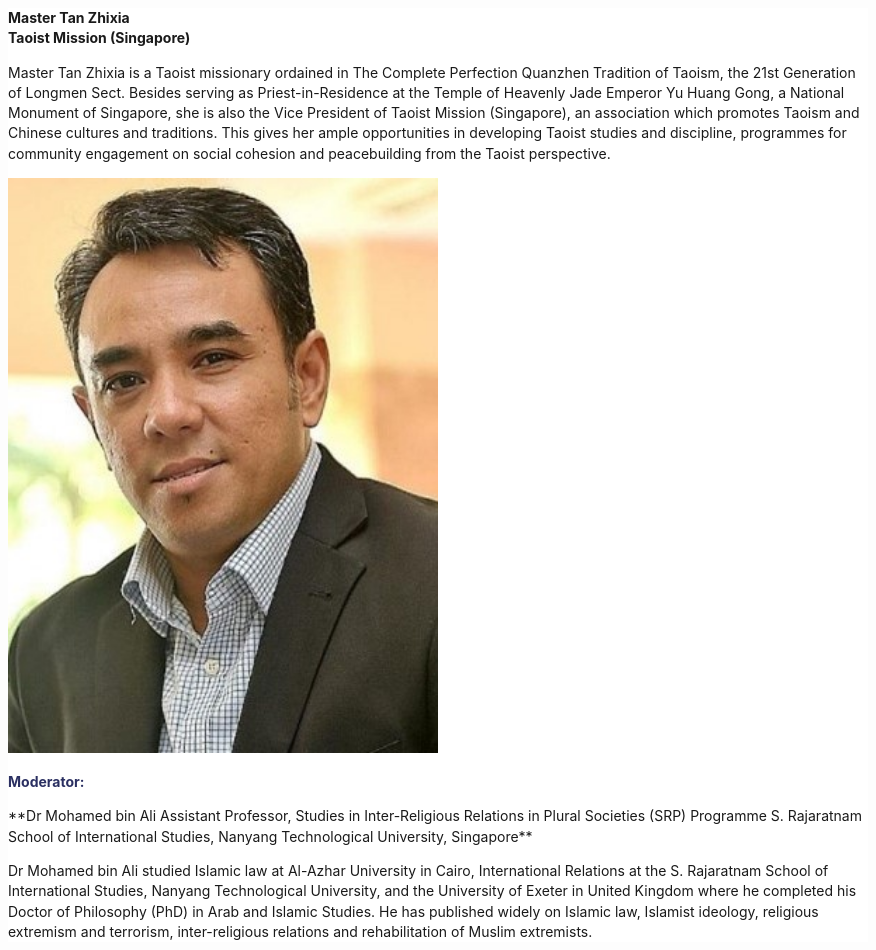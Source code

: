 **Master Tan Zhixia  
Taoist Mission (Singapore)**

Master Tan Zhixia is a Taoist missionary ordained in The Complete Perfection Quanzhen Tradition of Taoism, the 21st Generation of Longmen Sect. Besides serving as Priest-in-Residence at the Temple of Heavenly Jade Emperor Yu Huang Gong, a National Monument of Singapore, she is also the Vice President of Taoist Mission (Singapore), an association which promotes Taoism and Chinese cultures and traditions. This gives her ample opportunities in developing Taoist studies and discipline, programmes for community engagement on social cohesion and peacebuilding from the Taoist perspective.

<img src="/images/Mohamed%20bin%20Ali.jpg"
     style="width:50%" />

<p style="color:#2B3062"><b>Moderator:</b></p>**Dr Mohamed bin Ali  
Assistant Professor, Studies in Inter-Religious Relations in Plural Societies (SRP) Programme  
S. Rajaratnam School of International Studies, Nanyang Technological University, Singapore**

Dr Mohamed bin Ali studied Islamic law at Al-Azhar University in Cairo, International Relations at the S. Rajaratnam School of International Studies, Nanyang Technological University, and the University of Exeter in United Kingdom where he completed his Doctor of Philosophy (PhD) in Arab and Islamic Studies. He has published widely on Islamic law, Islamist ideology, religious extremism and terrorism, inter-religious relations and rehabilitation of Muslim extremists.